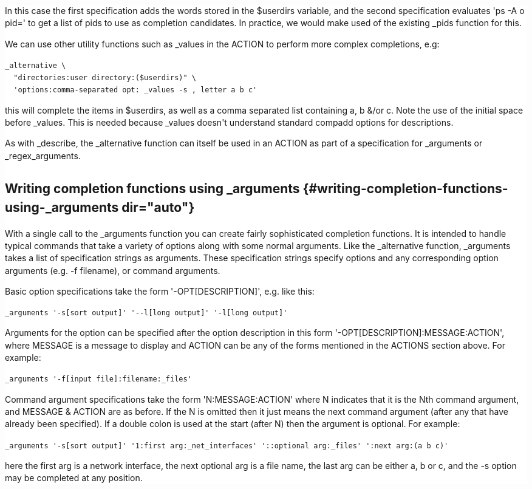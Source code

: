 In this case the first specification adds the words stored in the \$userdirs variable, and the second specification
evaluates 'ps -A o pid=' to get a list of pids to use as completion candidates. In practice, we would make used of the existing \_pids function for this.

We can use other utility functions such as \_values in the ACTION to perform more complex completions, e.g:

    _alternative \
      "directories:user directory:($userdirs)" \
      'options:comma-separated opt: _values -s , letter a b c'

this will complete the items in \$userdirs, as well as a comma separated list containing a, b &/or c. Note the use of the initial space before \_values. This is needed because \_values doesn't understand standard compadd options for descriptions.

As with \_describe, the \_alternative function can itself be used in an ACTION as part of a specification for \_arguments
or \_regex\_arguments.

Writing completion functions using \_arguments {#writing-completion-functions-using-_arguments dir="auto"}
----------------------------------------------

With a single call to the \_arguments function you can create fairly sophisticated completion functions. It is intended to handle typical commands that take a variety of options along with some normal arguments.
Like the \_alternative function, \_arguments takes a list of specification strings as arguments.
These specification strings specify options and any corresponding option arguments (e.g. -f filename),
or command arguments.

Basic option specifications take the form '-OPT\[DESCRIPTION\]', e.g. like this:

    _arguments '-s[sort output]' '--l[long output]' '-l[long output]'

Arguments for the option can be specified after the option description in this form '-OPT\[DESCRIPTION\]:MESSAGE:ACTION',
where MESSAGE is a message to display and ACTION can be any of the forms mentioned in the ACTIONS section above.
For example:

    _arguments '-f[input file]:filename:_files' 

Command argument specifications take the form 'N:MESSAGE:ACTION' where N indicates that it is the Nth command argument,
and MESSAGE & ACTION are as before. If the N is omitted then it just means the next command argument (after any that have
already been specified). If a double colon is used at the start (after N) then the argument is optional.
For example:

    _arguments '-s[sort output]' '1:first arg:_net_interfaces' '::optional arg:_files' ':next arg:(a b c)'

here the first arg is a network interface, the next optional arg is a file name, the last arg can be either a, b or c,
and the -s option may be completed at any position.
